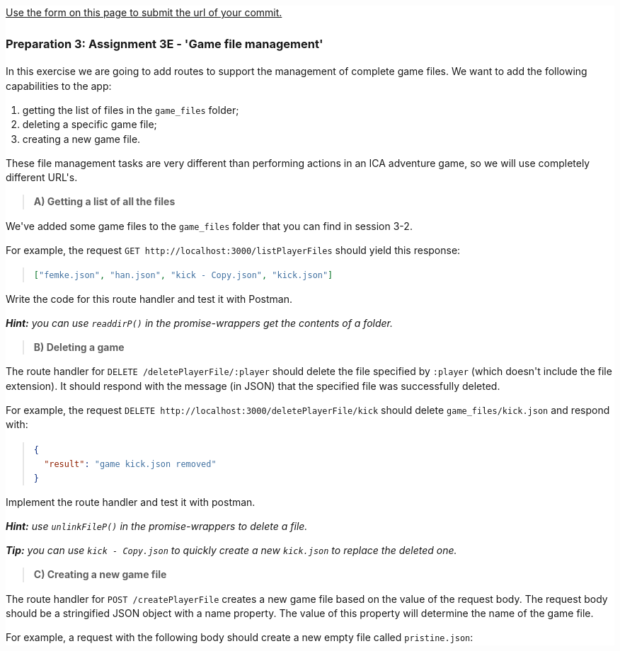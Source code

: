 [Use the form on this page to submit the url of your commit.](https://dwa-courses.firebaseapp.com/assignment_swd_3.2.html)

### Preparation 3: Assignment 3E - 'Game file management'

In this exercise we are going to add routes to support the management of complete game files. We want to add the following capabilities to the app:

1. getting the list of files in the `game_files` folder;
1. deleting a specific game file;
1. creating a new game file.

These file management tasks are very different than performing actions in an ICA adventure game, so we will use completely different URL's.

> **A) Getting a list of all the files**

We've added some game files to the `game_files` folder that you can find in session 3-2.

For example, the request `GET http://localhost:3000/listPlayerFiles` should yield this response:

> ```json
> ["femke.json", "han.json", "kick - Copy.json", "kick.json"]
> ```

Write the code for this route handler and test it with Postman.

_**Hint:** you can use `readdirP()` in the promise-wrappers get the contents of a folder._

> **B) Deleting a game**

The route handler for `DELETE /deletePlayerFile/:player` should delete the file specified by `:player` (which doesn't include the file extension). It should respond with the message (in JSON) that the specified file was successfully deleted.

For example, the request `DELETE http://localhost:3000/deletePlayerFile/kick` should delete `game_files/kick.json` and respond with:

> ```json
> {
>   "result": "game kick.json removed"
> }
> ```

Implement the route handler and test it with postman.

_**Hint:** use `unlinkFileP()` in the promise-wrappers to delete a file._

_**Tip:** you can use `kick - Copy.json` to quickly create a new `kick.json` to replace the deleted one._

> **C) Creating a new game file**

The route handler for `POST /createPlayerFile` creates a new game file based on the value of the request body. The request body should be a stringified JSON object with a name property. The value of this property will determine the name of the game file.

For example, a request with the following body should create a new empty file called `pristine.json`:
